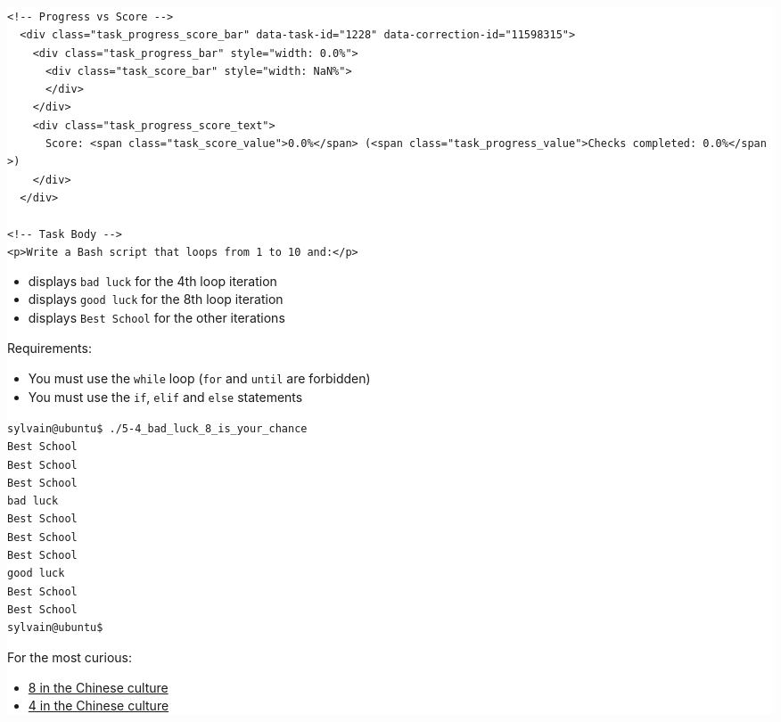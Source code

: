   <div class="panel-body">
    <span id="user_id" data-id="164918"></span>

    <!-- Progress vs Score -->
      <div class="task_progress_score_bar" data-task-id="1228" data-correction-id="11598315">
        <div class="task_progress_bar" style="width: 0.0%">
          <div class="task_score_bar" style="width: NaN%">
          </div>
        </div>
        <div class="task_progress_score_text">
          Score: <span class="task_score_value">0.0%</span> (<span class="task_progress_value">Checks completed: 0.0%</span>)
        </div>
      </div>

    <!-- Task Body -->
    <p>Write a Bash script that loops from 1 to 10 and:</p>

<ul>
<li>displays <code>bad luck</code> for the 4th loop iteration</li>
<li>displays <code>good luck</code> for the 8th loop iteration</li>
<li>displays <code>Best School</code> for the other iterations</li>
</ul>

<p>Requirements:</p>

<ul>
<li>You must use the <code>while</code> loop (<code>for</code> and <code>until</code> are forbidden)</li>
<li>You must use the <code>if</code>, <code>elif</code> and <code>else</code> statements</li>
</ul>

<pre><code>sylvain@ubuntu$ ./5-4_bad_luck_8_is_your_chance
Best School
Best School
Best School
bad luck
Best School
Best School
Best School
good luck
Best School
Best School
sylvain@ubuntu$ 
</code></pre>

<p>For the most curious:</p>

<ul>
<li><a href="/rltoken/uhCfz6ariijQvbvmCyYRMg" title="8 in the Chinese culture" target="_blank">8 in the Chinese culture</a></li>
<li><a href="/rltoken/WwpjD57ABmwWSfdUVcBhNg" title="4 in the Chinese culture" target="_blank">4 in the Chinese culture</a></li>
</ul>
